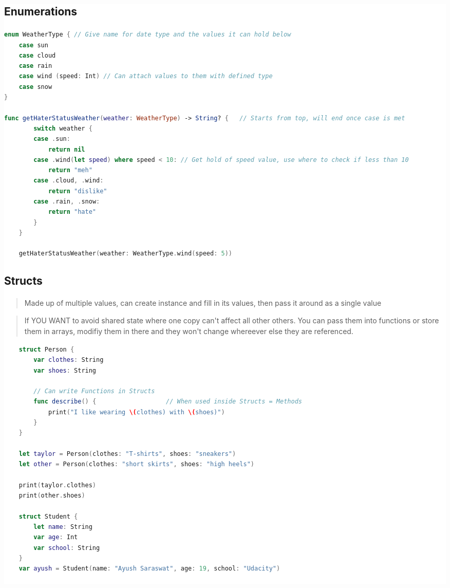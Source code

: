 ```swift                                               
```


## Enumerations

```swift  
enum WeatherType { // Give name for date type and the values it can hold below
    case sun
    case cloud
    case rain
    case wind (speed: Int) // Can attach values to them with defined type
    case snow
}

func getHaterStatusWeather(weather: WeatherType) -> String? {   // Starts from top, will end once case is met
        switch weather {
        case .sun:
            return nil
        case .wind(let speed) where speed < 10: // Get hold of speed value, use where to check if less than 10
            return "meh"
        case .cloud, .wind:
            return "dislike"
        case .rain, .snow:
            return "hate"
        }
    }
    
    getHaterStatusWeather(weather: WeatherType.wind(speed: 5))
```

## Structs
> Made up of multiple values, can create instance and fill in its values, then pass it around as a single value

> If YOU WANT to avoid shared state where one copy can't affect all other others. You can pass them into functions or store them in arrays, modifiy them in there and they won't change whereever else they are referenced.
    
```swift  
    struct Person {
        var clothes: String
        var shoes: String
        
        // Can write Functions in Structs
        func describe() {                   // When used inside Structs = Methods
            print("I like wearing \(clothes) with \(shoes)")
        }
    }

    let taylor = Person(clothes: "T-shirts", shoes: "sneakers")
    let other = Person(clothes: "short skirts", shoes: "high heels")
    
    print(taylor.clothes)
    print(other.shoes)

    struct Student {
        let name: String
        var age: Int
        var school: String
    }
    var ayush = Student(name: "Ayush Saraswat", age: 19, school: "Udacity")
    
```